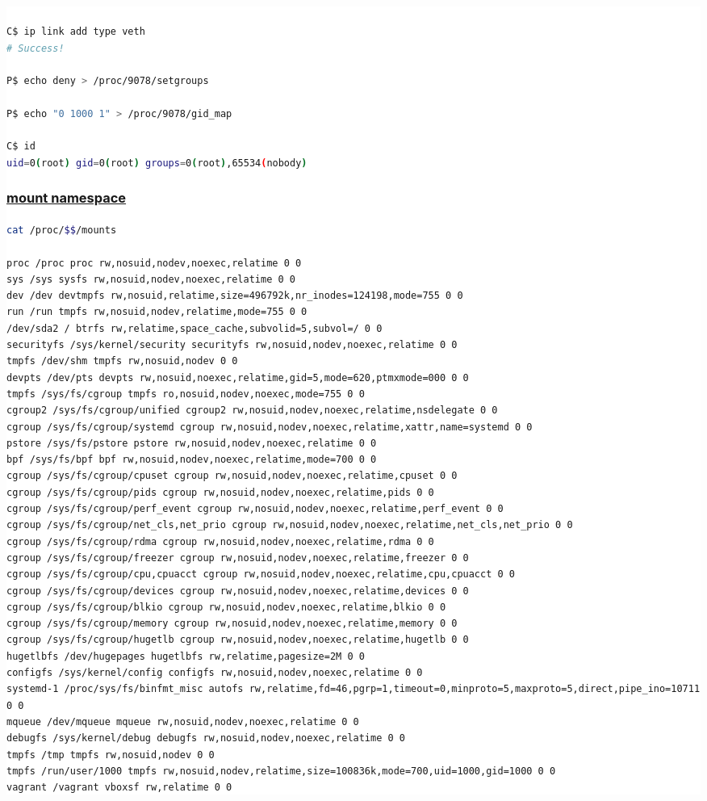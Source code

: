 ```sh

C$ ip link add type veth
# Success!

P$ echo deny > /proc/9078/setgroups

P$ echo "0 1000 1" > /proc/9078/gid_map

C$ id
uid=0(root) gid=0(root) groups=0(root),65534(nobody)
```

### [mount namespace](http://man7.org/linux/man-pages/man7/mount_namespaces.7.html)

```sh
cat /proc/$$/mounts

proc /proc proc rw,nosuid,nodev,noexec,relatime 0 0
sys /sys sysfs rw,nosuid,nodev,noexec,relatime 0 0
dev /dev devtmpfs rw,nosuid,relatime,size=496792k,nr_inodes=124198,mode=755 0 0
run /run tmpfs rw,nosuid,nodev,relatime,mode=755 0 0
/dev/sda2 / btrfs rw,relatime,space_cache,subvolid=5,subvol=/ 0 0
securityfs /sys/kernel/security securityfs rw,nosuid,nodev,noexec,relatime 0 0
tmpfs /dev/shm tmpfs rw,nosuid,nodev 0 0
devpts /dev/pts devpts rw,nosuid,noexec,relatime,gid=5,mode=620,ptmxmode=000 0 0
tmpfs /sys/fs/cgroup tmpfs ro,nosuid,nodev,noexec,mode=755 0 0
cgroup2 /sys/fs/cgroup/unified cgroup2 rw,nosuid,nodev,noexec,relatime,nsdelegate 0 0
cgroup /sys/fs/cgroup/systemd cgroup rw,nosuid,nodev,noexec,relatime,xattr,name=systemd 0 0
pstore /sys/fs/pstore pstore rw,nosuid,nodev,noexec,relatime 0 0
bpf /sys/fs/bpf bpf rw,nosuid,nodev,noexec,relatime,mode=700 0 0
cgroup /sys/fs/cgroup/cpuset cgroup rw,nosuid,nodev,noexec,relatime,cpuset 0 0
cgroup /sys/fs/cgroup/pids cgroup rw,nosuid,nodev,noexec,relatime,pids 0 0
cgroup /sys/fs/cgroup/perf_event cgroup rw,nosuid,nodev,noexec,relatime,perf_event 0 0
cgroup /sys/fs/cgroup/net_cls,net_prio cgroup rw,nosuid,nodev,noexec,relatime,net_cls,net_prio 0 0
cgroup /sys/fs/cgroup/rdma cgroup rw,nosuid,nodev,noexec,relatime,rdma 0 0
cgroup /sys/fs/cgroup/freezer cgroup rw,nosuid,nodev,noexec,relatime,freezer 0 0
cgroup /sys/fs/cgroup/cpu,cpuacct cgroup rw,nosuid,nodev,noexec,relatime,cpu,cpuacct 0 0
cgroup /sys/fs/cgroup/devices cgroup rw,nosuid,nodev,noexec,relatime,devices 0 0
cgroup /sys/fs/cgroup/blkio cgroup rw,nosuid,nodev,noexec,relatime,blkio 0 0
cgroup /sys/fs/cgroup/memory cgroup rw,nosuid,nodev,noexec,relatime,memory 0 0
cgroup /sys/fs/cgroup/hugetlb cgroup rw,nosuid,nodev,noexec,relatime,hugetlb 0 0
hugetlbfs /dev/hugepages hugetlbfs rw,relatime,pagesize=2M 0 0
configfs /sys/kernel/config configfs rw,nosuid,nodev,noexec,relatime 0 0
systemd-1 /proc/sys/fs/binfmt_misc autofs rw,relatime,fd=46,pgrp=1,timeout=0,minproto=5,maxproto=5,direct,pipe_ino=10711 0 0
mqueue /dev/mqueue mqueue rw,nosuid,nodev,noexec,relatime 0 0
debugfs /sys/kernel/debug debugfs rw,nosuid,nodev,noexec,relatime 0 0
tmpfs /tmp tmpfs rw,nosuid,nodev 0 0
tmpfs /run/user/1000 tmpfs rw,nosuid,nodev,relatime,size=100836k,mode=700,uid=1000,gid=1000 0 0
vagrant /vagrant vboxsf rw,relatime 0 0
```
